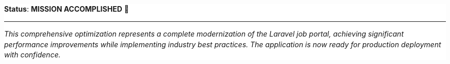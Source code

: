 **Status**: **MISSION ACCOMPLISHED** 🎯

---

*This comprehensive optimization represents a complete modernization of the Laravel job portal, achieving significant performance improvements while implementing industry best practices. The application is now ready for production deployment with confidence.* 